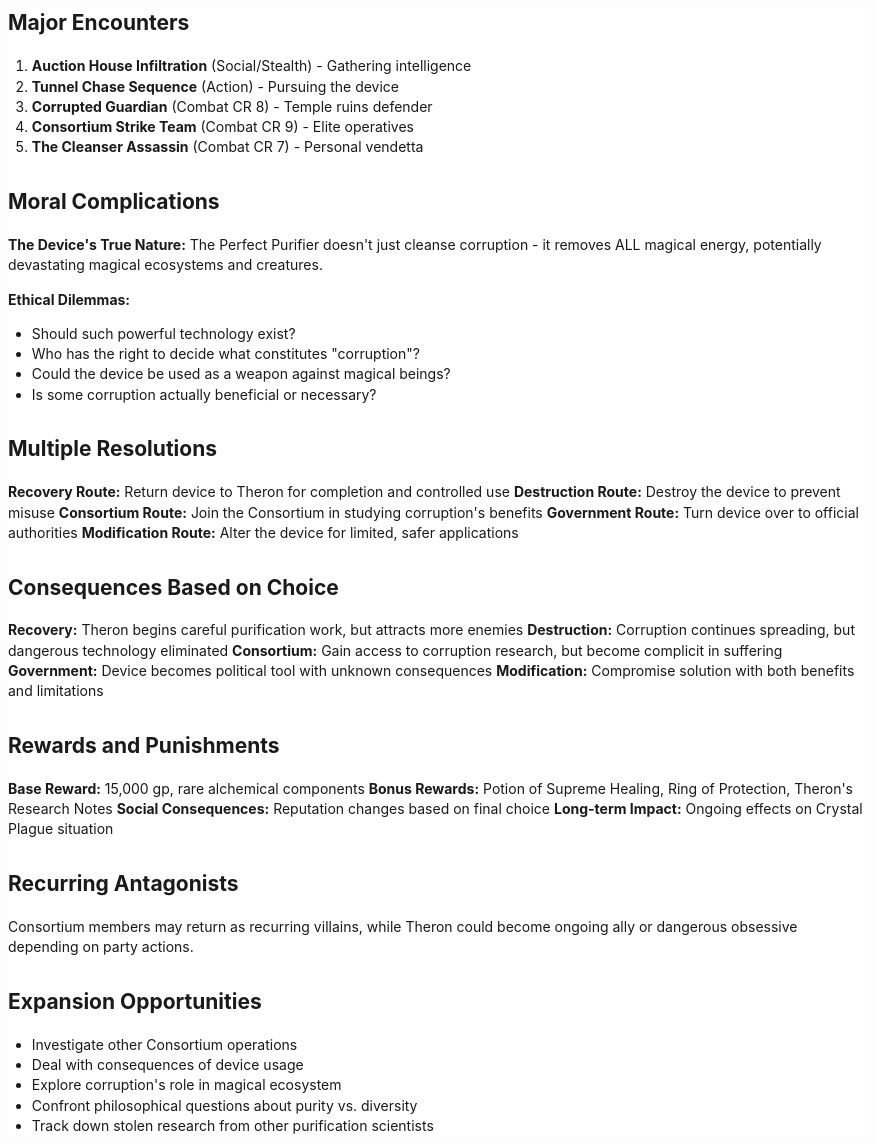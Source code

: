 ## Major Encounters
1. **Auction House Infiltration** (Social/Stealth) - Gathering intelligence
2. **Tunnel Chase Sequence** (Action) - Pursuing the device
3. **Corrupted Guardian** (Combat CR 8) - Temple ruins defender
4. **Consortium Strike Team** (Combat CR 9) - Elite operatives
5. **The Cleanser Assassin** (Combat CR 7) - Personal vendetta

## Moral Complications
**The Device's True Nature:** The Perfect Purifier doesn't just cleanse corruption - it removes ALL magical energy, potentially devastating magical ecosystems and creatures.

**Ethical Dilemmas:**
- Should such powerful technology exist?
- Who has the right to decide what constitutes "corruption"?
- Could the device be used as a weapon against magical beings?
- Is some corruption actually beneficial or necessary?

## Multiple Resolutions
**Recovery Route:** Return device to Theron for completion and controlled use
**Destruction Route:** Destroy the device to prevent misuse
**Consortium Route:** Join the Consortium in studying corruption's benefits
**Government Route:** Turn device over to official authorities
**Modification Route:** Alter the device for limited, safer applications

## Consequences Based on Choice
**Recovery:** Theron begins careful purification work, but attracts more enemies
**Destruction:** Corruption continues spreading, but dangerous technology eliminated
**Consortium:** Gain access to corruption research, but become complicit in suffering
**Government:** Device becomes political tool with unknown consequences
**Modification:** Compromise solution with both benefits and limitations

## Rewards and Punishments
**Base Reward:** 15,000 gp, rare alchemical components
**Bonus Rewards:** Potion of Supreme Healing, Ring of Protection, Theron's Research Notes
**Social Consequences:** Reputation changes based on final choice
**Long-term Impact:** Ongoing effects on Crystal Plague situation

## Recurring Antagonists
Consortium members may return as recurring villains, while Theron could become ongoing ally or dangerous obsessive depending on party actions.

## Expansion Opportunities
- Investigate other Consortium operations
- Deal with consequences of device usage
- Explore corruption's role in magical ecosystem
- Confront philosophical questions about purity vs. diversity
- Track down stolen research from other purification scientists
